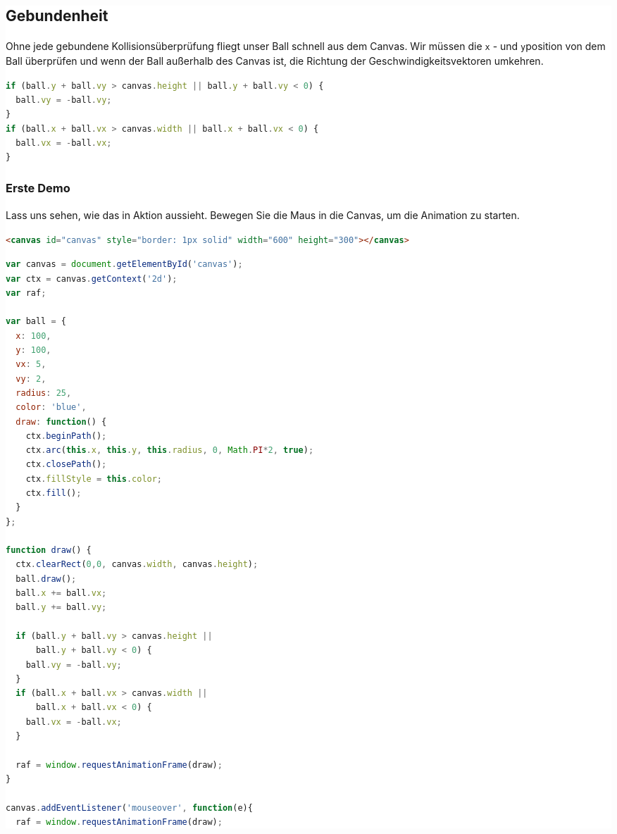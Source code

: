 ## Gebundenheit

Ohne jede gebundene Kollisionsüberprüfung fliegt unser Ball schnell aus dem Canvas. Wir müssen die `x` - und `y`position von dem Ball überprüfen und wenn der Ball außerhalb des Canvas ist, die Richtung der Geschwindigkeitsvektoren umkehren.

```js
if (ball.y + ball.vy > canvas.height || ball.y + ball.vy < 0) {
  ball.vy = -ball.vy;
}
if (ball.x + ball.vx > canvas.width || ball.x + ball.vx < 0) {
  ball.vx = -ball.vx;
}
```

### Erste Demo

Lass uns sehen, wie das in Aktion aussieht. Bewegen Sie die Maus in die Canvas, um die Animation zu starten.

```html hidden
<canvas id="canvas" style="border: 1px solid" width="600" height="300"></canvas>
```

```js hidden
var canvas = document.getElementById('canvas');
var ctx = canvas.getContext('2d');
var raf;

var ball = {
  x: 100,
  y: 100,
  vx: 5,
  vy: 2,
  radius: 25,
  color: 'blue',
  draw: function() {
    ctx.beginPath();
    ctx.arc(this.x, this.y, this.radius, 0, Math.PI*2, true);
    ctx.closePath();
    ctx.fillStyle = this.color;
    ctx.fill();
  }
};

function draw() {
  ctx.clearRect(0,0, canvas.width, canvas.height);
  ball.draw();
  ball.x += ball.vx;
  ball.y += ball.vy;

  if (ball.y + ball.vy > canvas.height ||
      ball.y + ball.vy < 0) {
    ball.vy = -ball.vy;
  }
  if (ball.x + ball.vx > canvas.width ||
      ball.x + ball.vx < 0) {
    ball.vx = -ball.vx;
  }

  raf = window.requestAnimationFrame(draw);
}

canvas.addEventListener('mouseover', function(e){
  raf = window.requestAnimationFrame(draw);
```